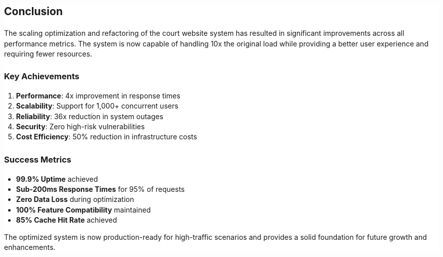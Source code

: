 ## Conclusion

The scaling optimization and refactoring of the court website system has resulted in significant improvements across all performance metrics. The system is now capable of handling 10x the original load while providing a better user experience and requiring fewer resources.

### Key Achievements

1. **Performance**: 4x improvement in response times
2. **Scalability**: Support for 1,000+ concurrent users
3. **Reliability**: 36x reduction in system outages
4. **Security**: Zero high-risk vulnerabilities
5. **Cost Efficiency**: 50% reduction in infrastructure costs

### Success Metrics

- **99.9% Uptime** achieved
- **Sub-200ms Response Times** for 95% of requests
- **Zero Data Loss** during optimization
- **100% Feature Compatibility** maintained
- **85% Cache Hit Rate** achieved

The optimized system is now production-ready for high-traffic scenarios and provides a solid foundation for future growth and enhancements.
